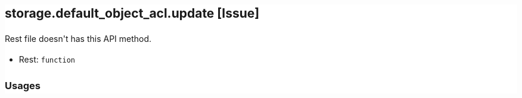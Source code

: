 
## storage.default_object_acl.update [Issue]
Rest file doesn't has this API method.
* Rest: `function`

### Usages

```php

```
